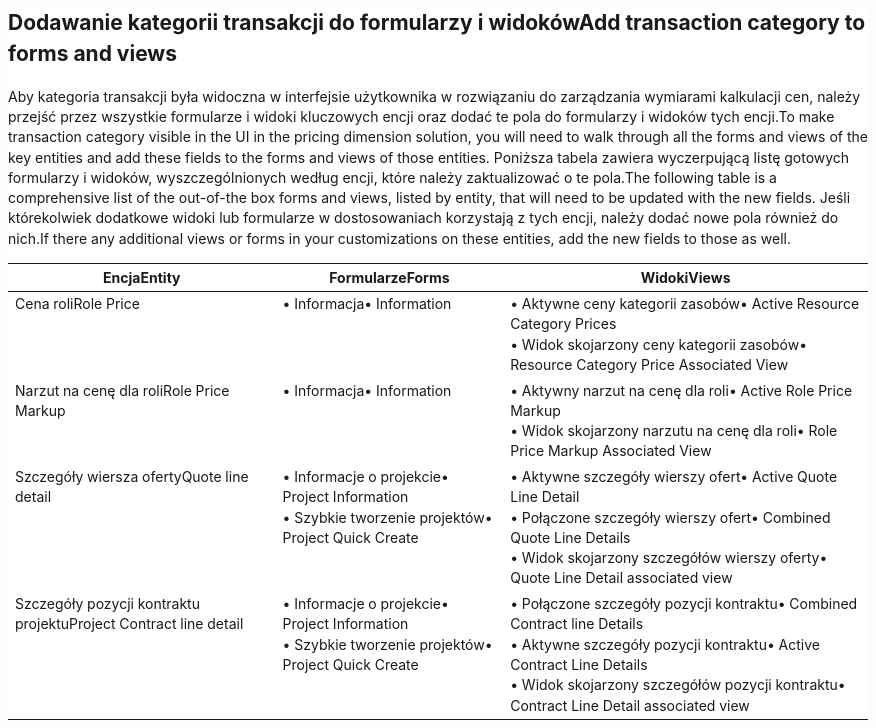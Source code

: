 ## <a name="add-transaction-category-to-forms-and-views"></a><span data-ttu-id="26065-108">Dodawanie kategorii transakcji do formularzy i widoków</span><span class="sxs-lookup"><span data-stu-id="26065-108">Add transaction category to forms and views</span></span>
<span data-ttu-id="26065-109">Aby kategoria transakcji była widoczna w interfejsie użytkownika w rozwiązaniu do zarządzania wymiarami kalkulacji cen, należy przejść przez wszystkie formularze i widoki kluczowych encji oraz dodać te pola do formularzy i widoków tych encji.</span><span class="sxs-lookup"><span data-stu-id="26065-109">To make transaction category visible in the UI in the pricing dimension solution, you will need to walk through all the forms and views of the key entities and add these fields to the forms and views of those entities.</span></span>
<span data-ttu-id="26065-110">Poniższa tabela zawiera wyczerpującą listę gotowych formularzy i widoków, wyszczególnionych według encji, które należy zaktualizować o te pola.</span><span class="sxs-lookup"><span data-stu-id="26065-110">The following table is a comprehensive list of the out-of-the box forms and views, listed by entity, that will need to be updated with the new fields.</span></span> <span data-ttu-id="26065-111">Jeśli którekolwiek dodatkowe widoki lub formularze w dostosowaniach korzystają z tych encji, należy dodać nowe pola również do nich.</span><span class="sxs-lookup"><span data-stu-id="26065-111">If there any additional views or forms in your customizations on these entities, add the new fields to those as well.</span></span>

|  <span data-ttu-id="26065-112">Encja</span><span class="sxs-lookup"><span data-stu-id="26065-112">Entity</span></span>        | <span data-ttu-id="26065-113">Formularze</span><span class="sxs-lookup"><span data-stu-id="26065-113">Forms</span></span>     |<span data-ttu-id="26065-114">Widoki</span><span class="sxs-lookup"><span data-stu-id="26065-114">Views</span></span>        |
| ------------------------------|---------------------------------|----------------------------------|
|  <span data-ttu-id="26065-115">Cena roli</span><span class="sxs-lookup"><span data-stu-id="26065-115">Role Price</span></span>|<span data-ttu-id="26065-116">• Informacja</span><span class="sxs-lookup"><span data-stu-id="26065-116">• Information</span></span> |<span data-ttu-id="26065-117">• Aktywne ceny kategorii zasobów</span><span class="sxs-lookup"><span data-stu-id="26065-117">• Active Resource Category Prices</span></span><br> <span data-ttu-id="26065-118">• Widok skojarzony ceny kategorii zasobów</span><span class="sxs-lookup"><span data-stu-id="26065-118">• Resource Category Price Associated View</span></span>|
|  <span data-ttu-id="26065-119">Narzut na cenę dla roli</span><span class="sxs-lookup"><span data-stu-id="26065-119">Role Price Markup</span></span>|<span data-ttu-id="26065-120">• Informacja</span><span class="sxs-lookup"><span data-stu-id="26065-120">• Information</span></span>|<span data-ttu-id="26065-121">• Aktywny narzut na cenę dla roli</span><span class="sxs-lookup"><span data-stu-id="26065-121">• Active Role Price Markup</span></span><br><span data-ttu-id="26065-122">• Widok skojarzony narzutu na cenę dla roli</span><span class="sxs-lookup"><span data-stu-id="26065-122">• Role Price Markup Associated View</span></span>|
|  <span data-ttu-id="26065-123">Szczegóły wiersza oferty</span><span class="sxs-lookup"><span data-stu-id="26065-123">Quote line detail</span></span>|<span data-ttu-id="26065-124">• Informacje o projekcie</span><span class="sxs-lookup"><span data-stu-id="26065-124">• Project Information</span></span><br><span data-ttu-id="26065-125">• Szybkie tworzenie projektów</span><span class="sxs-lookup"><span data-stu-id="26065-125">• Project Quick Create</span></span>|<span data-ttu-id="26065-126">• Aktywne szczegóły wierszy ofert</span><span class="sxs-lookup"><span data-stu-id="26065-126">• Active Quote Line Detail</span></span><br><span data-ttu-id="26065-127">• Połączone szczegóły wierszy ofert</span><span class="sxs-lookup"><span data-stu-id="26065-127">• Combined Quote Line Details</span></span><br><span data-ttu-id="26065-128">• Widok skojarzony szczegółów wierszy oferty</span><span class="sxs-lookup"><span data-stu-id="26065-128">• Quote Line Detail associated view</span></span>|
|  <span data-ttu-id="26065-129">Szczegóły pozycji kontraktu projektu</span><span class="sxs-lookup"><span data-stu-id="26065-129">Project Contract line detail</span></span>|<span data-ttu-id="26065-130">• Informacje o projekcie</span><span class="sxs-lookup"><span data-stu-id="26065-130">• Project Information</span></span><br><span data-ttu-id="26065-131">• Szybkie tworzenie projektów</span><span class="sxs-lookup"><span data-stu-id="26065-131">• Project Quick Create</span></span>|<span data-ttu-id="26065-132">• Połączone szczegóły pozycji kontraktu</span><span class="sxs-lookup"><span data-stu-id="26065-132">• Combined Contract line Details</span></span><br><span data-ttu-id="26065-133">• Aktywne szczegóły pozycji kontraktu</span><span class="sxs-lookup"><span data-stu-id="26065-133">• Active Contract Line Details</span></span><br><span data-ttu-id="26065-134">• Widok skojarzony szczegółów pozycji kontraktu</span><span class="sxs-lookup"><span data-stu-id="26065-134">• Contract Line Detail associated view</span></span>|